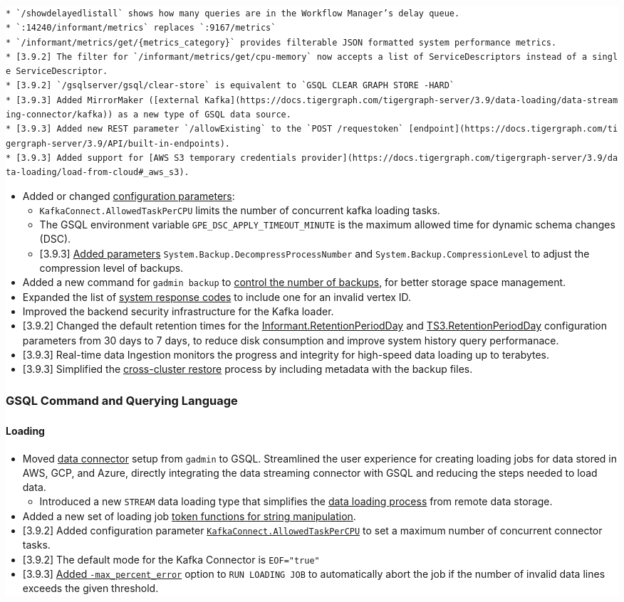     * `/showdelayedlistall` shows how many queries are in the Workflow Manager’s delay queue.
    * `:14240/informant/metrics` replaces `:9167/metrics`
    * `/informant/metrics/get/{metrics_category}` provides filterable JSON formatted system performance metrics.
    * [3.9.2] The filter for `/informant/metrics/get/cpu-memory` now accepts a list of ServiceDescriptors instead of a single ServiceDescriptor.
    * [3.9.2] `/gsqlserver/gsql/clear-store` is equivalent to `GSQL CLEAR GRAPH STORE -HARD`
    * [3.9.3] Added MirrorMaker ([external Kafka](https://docs.tigergraph.com/tigergraph-server/3.9/data-loading/data-streaming-connector/kafka)) as a new type of GSQL data source.
    * [3.9.3] Added new REST parameter `/allowExisting` to the `POST /requestoken` [endpoint](https://docs.tigergraph.com/tigergraph-server/3.9/API/built-in-endpoints).
    * [3.9.3] Added support for [AWS S3 temporary credentials provider](https://docs.tigergraph.com/tigergraph-server/3.9/data-loading/load-from-cloud#_aws_s3).
  * Added or changed [configuration parameters](https://docs.tigergraph.com/tigergraph-server/3.9/reference/configuration-parameters):
    * `KafkaConnect.AllowedTaskPerCPU` limits the number of concurrent kafka loading tasks.
    * The GSQL environment variable `GPE_DSC_APPLY_TIMEOUT_MINUTE` is the maximum allowed time for dynamic schema changes (DSC).
    * [3.9.3] [Added parameters](https://docs.tigergraph.com/tigergraph-server/3.9/reference/configuration-parameters#_system) `System.Backup.DecompressProcessNumber` and `System.Backup.CompressionLevel` to adjust the compression level of backups.
  * Added a new command for `gadmin backup` to [control the number of backups](https://docs.tigergraph.com/tigergraph-server/3.9/backup-and-restore/backup-cluster#_back_up_a_database_cluster), for better storage space management.
  * Expanded the list of [system response codes](https://docs.tigergraph.com/tigergraph-server/3.9/reference/return-codes) to include one for an invalid vertex ID.
  * Improved the backend security infrastructure for the Kafka loader.
  * [3.9.2] Changed the default retention times for the [Informant.RetentionPeriodDay](https://docs.tigergraph.com/tigergraph-server/3.9/reference/configuration-parameters#_informant) and [TS3.RetentionPeriodDay](https://docs.tigergraph.com/tigergraph-server/3.9/reference/configuration-parameters#_ts3) configuration parameters from 30 days to 7 days, to reduce disk consumption and improve system history query performanace.
  * [3.9.3] Real-time data Ingestion monitors the progress and integrity for high-speed data loading up to terabytes.
  * [3.9.3] Simplified the [cross-cluster restore](https://docs.tigergraph.com/tigergraph-server/3.9/backup-and-restore/cross-cluster-backup) process by including metadata with the backup files.


### [](https://docs.tigergraph.com/tigergraph-server/3.9/release-notes/#_gsql_command_and_querying_language)GSQL Command and Querying Language
#### [](https://docs.tigergraph.com/tigergraph-server/3.9/release-notes/#_loading)Loading
  * Moved [data connector](https://docs.tigergraph.com/tigergraph-server/3.9/data-loading/data-loading-overview) setup from `gadmin` to GSQL. Streamlined the user experience for creating loading jobs for data stored in AWS, GCP, and Azure, directly integrating the data streaming connector with GSQL and reducing the steps needed to load data.
    * Introduced a new `STREAM` data loading type that simplifies the [data loading process](https://docs.tigergraph.com/tigergraph-server/3.9/data-loading/) from remote data storage.
  * Added a new set of loading job [token functions for string manipulation](https://docs.tigergraph.com/gsql-ref/3.9/ddl-and-loading/functions/token/).
  * [3.9.2] Added configuration parameter [`KafkaConnect.AllowedTaskPerCPU`](https://docs.tigergraph.com/tigergraph-server/3.9/reference/configuration-parameters#_kafkaconnect) to set a maximum number of concurrent connector tasks.
  * [3.9.2] The default mode for the Kafka Connector is `EOF="true"`
  * [3.9.3] [Added `-max_percent_error`](https://docs.tigergraph.com/gsql-ref/3.9/ddl-and-loading/running-a-loading-job#_max_percent_error_mpe) option to `RUN LOADING JOB` to automatically abort the job if the number of invalid data lines exceeds the given threshold.
